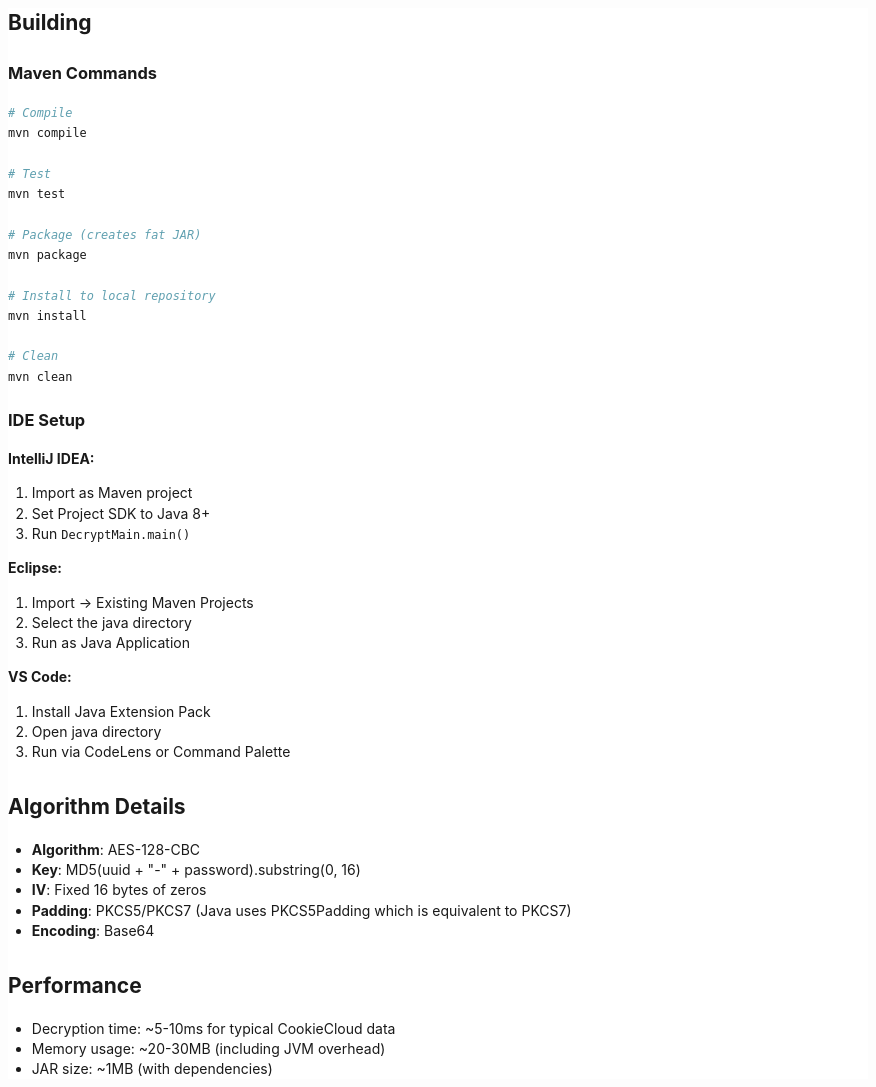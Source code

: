 ## Building

### Maven Commands

```bash
# Compile
mvn compile

# Test
mvn test

# Package (creates fat JAR)
mvn package

# Install to local repository
mvn install

# Clean
mvn clean
```

### IDE Setup

**IntelliJ IDEA:**
1. Import as Maven project
2. Set Project SDK to Java 8+
3. Run `DecryptMain.main()`

**Eclipse:**
1. Import → Existing Maven Projects
2. Select the java directory
3. Run as Java Application

**VS Code:**
1. Install Java Extension Pack
2. Open java directory
3. Run via CodeLens or Command Palette

## Algorithm Details

- **Algorithm**: AES-128-CBC
- **Key**: MD5(uuid + "-" + password).substring(0, 16)
- **IV**: Fixed 16 bytes of zeros
- **Padding**: PKCS5/PKCS7 (Java uses PKCS5Padding which is equivalent to PKCS7)
- **Encoding**: Base64

## Performance

- Decryption time: ~5-10ms for typical CookieCloud data
- Memory usage: ~20-30MB (including JVM overhead)
- JAR size: ~1MB (with dependencies)
